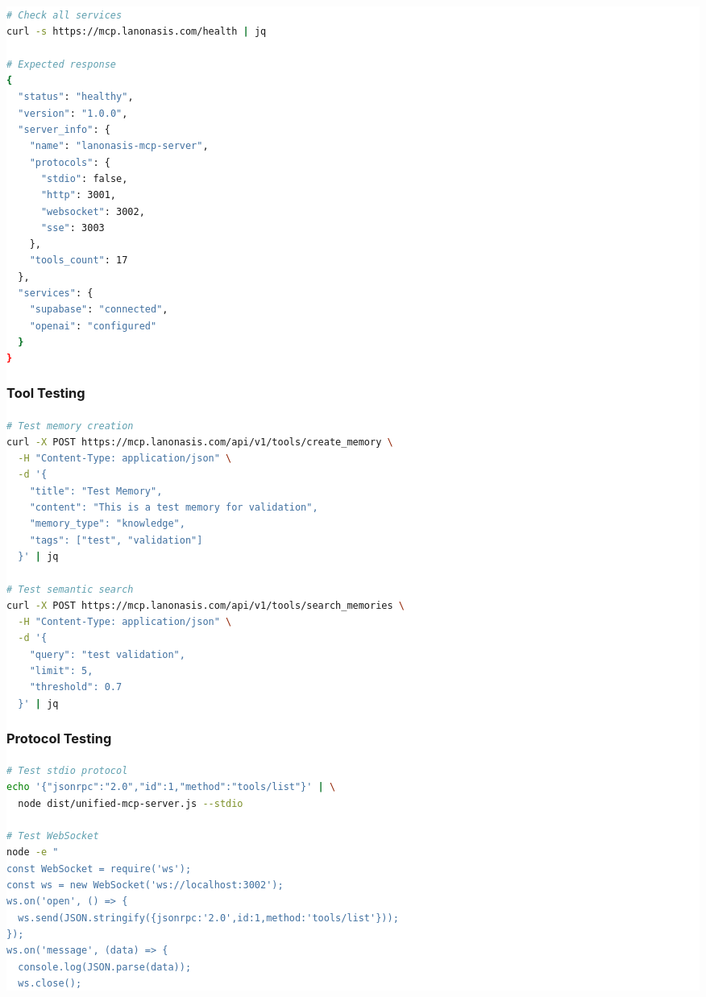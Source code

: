 ```bash
# Check all services
curl -s https://mcp.lanonasis.com/health | jq

# Expected response
{
  "status": "healthy",
  "version": "1.0.0",
  "server_info": {
    "name": "lanonasis-mcp-server",
    "protocols": {
      "stdio": false,
      "http": 3001,
      "websocket": 3002, 
      "sse": 3003
    },
    "tools_count": 17
  },
  "services": {
    "supabase": "connected",
    "openai": "configured"
  }
}
```

### **Tool Testing**

```bash
# Test memory creation
curl -X POST https://mcp.lanonasis.com/api/v1/tools/create_memory \
  -H "Content-Type: application/json" \
  -d '{
    "title": "Test Memory",
    "content": "This is a test memory for validation",
    "memory_type": "knowledge",
    "tags": ["test", "validation"]
  }' | jq

# Test semantic search
curl -X POST https://mcp.lanonasis.com/api/v1/tools/search_memories \
  -H "Content-Type: application/json" \
  -d '{
    "query": "test validation",
    "limit": 5,
    "threshold": 0.7
  }' | jq
```

### **Protocol Testing**

```bash
# Test stdio protocol
echo '{"jsonrpc":"2.0","id":1,"method":"tools/list"}' | \
  node dist/unified-mcp-server.js --stdio

# Test WebSocket
node -e "
const WebSocket = require('ws');
const ws = new WebSocket('ws://localhost:3002');
ws.on('open', () => {
  ws.send(JSON.stringify({jsonrpc:'2.0',id:1,method:'tools/list'}));
});
ws.on('message', (data) => {
  console.log(JSON.parse(data));
  ws.close();
```